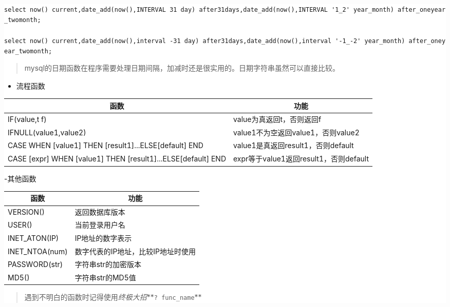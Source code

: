 	select now() current,date_add(now(),INTERVAL 31 day) after31days,date_add(now(),INTERVAL '1_2' year_month) after_oneyear_twomonth;
	
	select now() current,date_add(now(),interval -31 day) after31days,date_add(now(),interval '-1_-2' year_month) after_oneyear_twomonth;
	
>mysql的日期函数在程序需要处理日期间隔，加减时还是很实用的。日期字符串虽然可以直接比较。

- 流程函数

函数 | 功能
---|---
IF(value,t f)|value为真返回t，否则返回f
IFNULL(value1,value2)|value1不为空返回value1，否则value2
CASE WHEN [value1] THEN [result1]...ELSE[default] END|value1是真返回result1，否则default
CASE [expr] WHEN [value1] THEN [result1]...ELSE[default] END |expr等于value1返回result1，否则default

-其他函数

函数 | 功能
---|---
VERSION()|返回数据库版本
USER()|当前登录用户名
INET_ATON(IP)|IP地址的数字表示
INET_NTOA(num)|数字代表的IP地址，比较IP地址时使用
PASSWORD(str)|字符串str的加密版本
MD5()|字符串str的MD5值

>遇到不明白的函数时记得使用*终极大招***`? func_name`**
